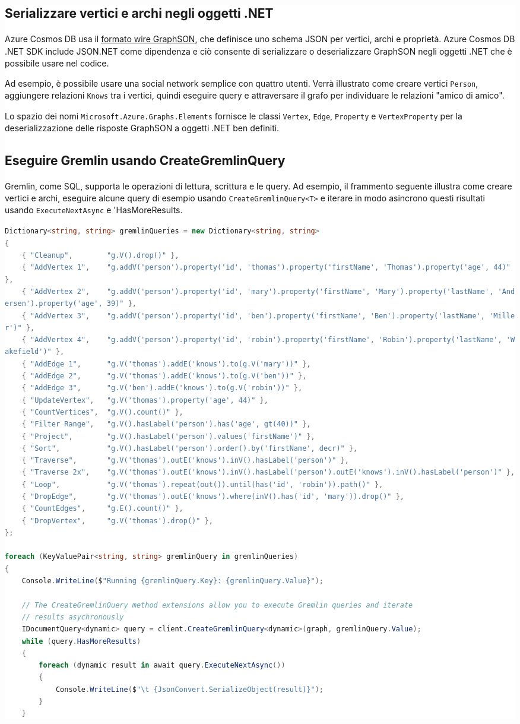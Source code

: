 ## <a id="serializing"></a>Serializzare vertici e archi negli oggetti .NET
Azure Cosmos DB usa il [formato wire GraphSON](gremlin-support.md), che definisce uno schema JSON per vertici, archi e proprietà. Azure Cosmos DB .NET SDK include JSON.NET come dipendenza e ciò consente di serializzare o deserializzare GraphSON negli oggetti .NET che è possibile usare nel codice.

Ad esempio, è possibile usare una social network semplice con quattro utenti. Verrà illustrato come creare vertici `Person`, aggiungere relazioni `Knows` tra i vertici, quindi eseguire query e attraversare il grafo per individuare le relazioni "amico di amico". 

Lo spazio dei nomi `Microsoft.Azure.Graphs.Elements` fornisce le classi `Vertex`, `Edge`, `Property` e `VertexProperty` per la deserializzazione delle risposte GraphSON a oggetti .NET ben definiti.

## <a name="run-gremlin-using-creategremlinquery"></a>Eseguire Gremlin usando CreateGremlinQuery
Gremlin, come SQL, supporta le operazioni di lettura, scrittura e le query. Ad esempio, il frammento seguente illustra come creare vertici e archi, eseguire alcune query di esempio usando `CreateGremlinQuery<T>` e iterare in modo asincrono questi risultati usando `ExecuteNextAsync` e 'HasMoreResults.

```cs
Dictionary<string, string> gremlinQueries = new Dictionary<string, string>
{
    { "Cleanup",        "g.V().drop()" },
    { "AddVertex 1",    "g.addV('person').property('id', 'thomas').property('firstName', 'Thomas').property('age', 44)" },
    { "AddVertex 2",    "g.addV('person').property('id', 'mary').property('firstName', 'Mary').property('lastName', 'Andersen').property('age', 39)" },
    { "AddVertex 3",    "g.addV('person').property('id', 'ben').property('firstName', 'Ben').property('lastName', 'Miller')" },
    { "AddVertex 4",    "g.addV('person').property('id', 'robin').property('firstName', 'Robin').property('lastName', 'Wakefield')" },
    { "AddEdge 1",      "g.V('thomas').addE('knows').to(g.V('mary'))" },
    { "AddEdge 2",      "g.V('thomas').addE('knows').to(g.V('ben'))" },
    { "AddEdge 3",      "g.V('ben').addE('knows').to(g.V('robin'))" },
    { "UpdateVertex",   "g.V('thomas').property('age', 44)" },
    { "CountVertices",  "g.V().count()" },
    { "Filter Range",   "g.V().hasLabel('person').has('age', gt(40))" },
    { "Project",        "g.V().hasLabel('person').values('firstName')" },
    { "Sort",           "g.V().hasLabel('person').order().by('firstName', decr)" },
    { "Traverse",       "g.V('thomas').outE('knows').inV().hasLabel('person')" },
    { "Traverse 2x",    "g.V('thomas').outE('knows').inV().hasLabel('person').outE('knows').inV().hasLabel('person')" },
    { "Loop",           "g.V('thomas').repeat(out()).until(has('id', 'robin')).path()" },
    { "DropEdge",       "g.V('thomas').outE('knows').where(inV().has('id', 'mary')).drop()" },
    { "CountEdges",     "g.E().count()" },
    { "DropVertex",     "g.V('thomas').drop()" },
};

foreach (KeyValuePair<string, string> gremlinQuery in gremlinQueries)
{
    Console.WriteLine($"Running {gremlinQuery.Key}: {gremlinQuery.Value}");

    // The CreateGremlinQuery method extensions allow you to execute Gremlin queries and iterate
    // results asychronously
    IDocumentQuery<dynamic> query = client.CreateGremlinQuery<dynamic>(graph, gremlinQuery.Value);
    while (query.HasMoreResults)
    {
        foreach (dynamic result in await query.ExecuteNextAsync())
        {
            Console.WriteLine($"\t {JsonConvert.SerializeObject(result)}");
        }
    }
```